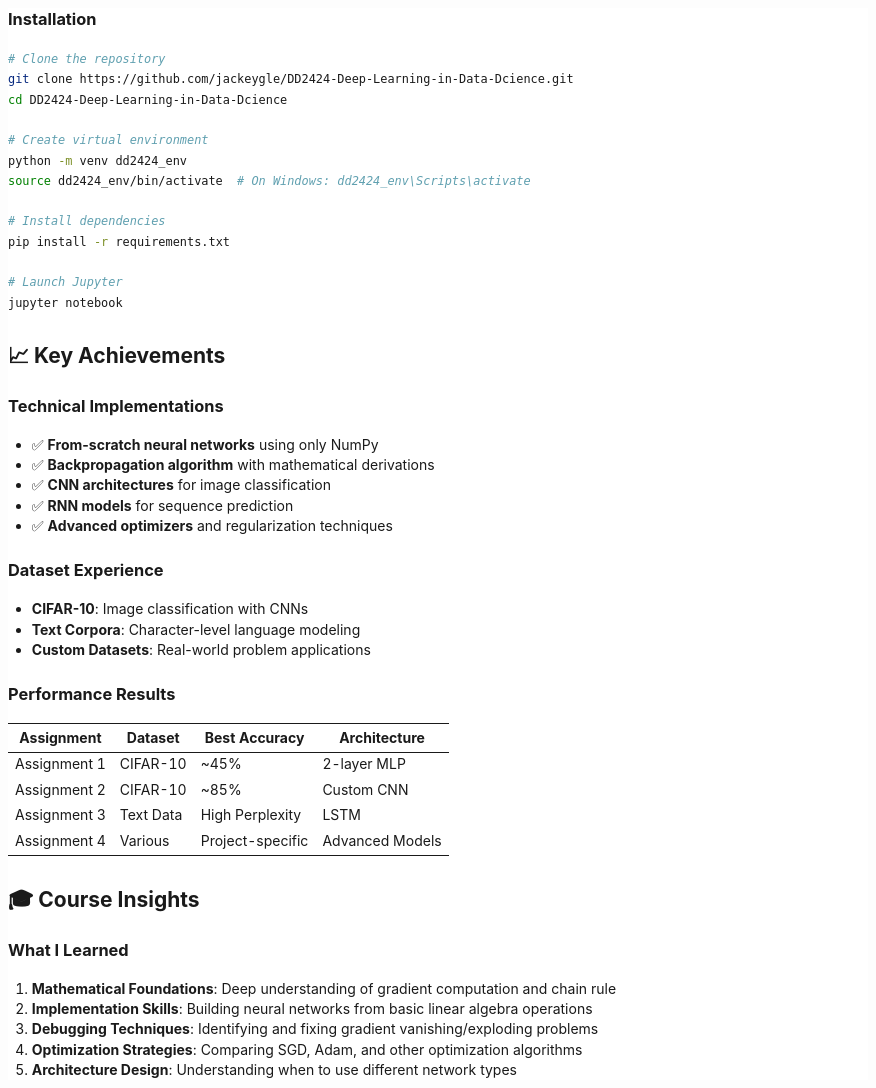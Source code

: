 ### Installation
```bash
# Clone the repository
git clone https://github.com/jackeygle/DD2424-Deep-Learning-in-Data-Dcience.git
cd DD2424-Deep-Learning-in-Data-Dcience

# Create virtual environment
python -m venv dd2424_env
source dd2424_env/bin/activate  # On Windows: dd2424_env\Scripts\activate

# Install dependencies
pip install -r requirements.txt

# Launch Jupyter
jupyter notebook
```

## 📈 Key Achievements

### Technical Implementations
- ✅ **From-scratch neural networks** using only NumPy
- ✅ **Backpropagation algorithm** with mathematical derivations
- ✅ **CNN architectures** for image classification
- ✅ **RNN models** for sequence prediction
- ✅ **Advanced optimizers** and regularization techniques

### Dataset Experience
- **CIFAR-10**: Image classification with CNNs
- **Text Corpora**: Character-level language modeling
- **Custom Datasets**: Real-world problem applications

### Performance Results
| Assignment | Dataset | Best Accuracy | Architecture |
|------------|---------|---------------|--------------|
| Assignment 1 | CIFAR-10 | ~45% | 2-layer MLP |
| Assignment 2 | CIFAR-10 | ~85% | Custom CNN |
| Assignment 3 | Text Data | High Perplexity | LSTM |
| Assignment 4 | Various | Project-specific | Advanced Models |

## 🎓 Course Insights

### What I Learned
1. **Mathematical Foundations**: Deep understanding of gradient computation and chain rule
2. **Implementation Skills**: Building neural networks from basic linear algebra operations
3. **Debugging Techniques**: Identifying and fixing gradient vanishing/exploding problems
4. **Optimization Strategies**: Comparing SGD, Adam, and other optimization algorithms
5. **Architecture Design**: Understanding when to use different network types
